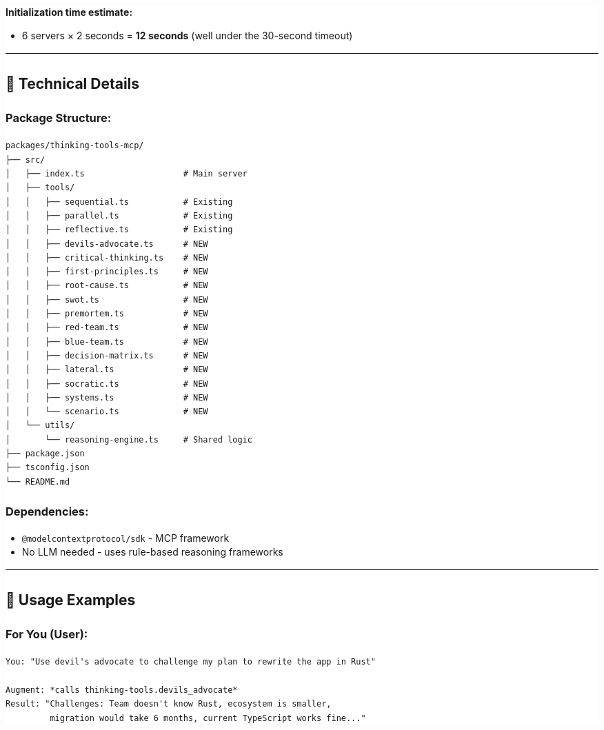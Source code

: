 **Initialization time estimate:**
- 6 servers × 2 seconds = **12 seconds** (well under the 30-second timeout)

---

## 🔧 Technical Details

### Package Structure:
```
packages/thinking-tools-mcp/
├── src/
│   ├── index.ts                    # Main server
│   ├── tools/
│   │   ├── sequential.ts           # Existing
│   │   ├── parallel.ts             # Existing
│   │   ├── reflective.ts           # Existing
│   │   ├── devils-advocate.ts      # NEW
│   │   ├── critical-thinking.ts    # NEW
│   │   ├── first-principles.ts     # NEW
│   │   ├── root-cause.ts           # NEW
│   │   ├── swot.ts                 # NEW
│   │   ├── premortem.ts            # NEW
│   │   ├── red-team.ts             # NEW
│   │   ├── blue-team.ts            # NEW
│   │   ├── decision-matrix.ts      # NEW
│   │   ├── lateral.ts              # NEW
│   │   ├── socratic.ts             # NEW
│   │   ├── systems.ts              # NEW
│   │   └── scenario.ts             # NEW
│   └── utils/
│       └── reasoning-engine.ts     # Shared logic
├── package.json
├── tsconfig.json
└── README.md
```

### Dependencies:
- `@modelcontextprotocol/sdk` - MCP framework
- No LLM needed - uses rule-based reasoning frameworks

---

## 🎯 Usage Examples

### For You (User):
```
You: "Use devil's advocate to challenge my plan to rewrite the app in Rust"

Augment: *calls thinking-tools.devils_advocate*
Result: "Challenges: Team doesn't know Rust, ecosystem is smaller, 
         migration would take 6 months, current TypeScript works fine..."
```
